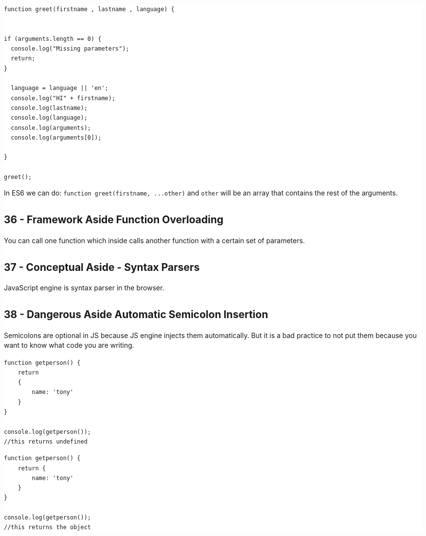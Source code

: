   
  ``` 
  function greet(firstname , lastname , language) {


if (arguments.length == 0) {
	console.log("Missing parameters");
	return;
}

	language = language || 'en';
	console.log("HI" + firstname);
	console.log(lastname);
	console.log(language);
	console.log(arguments);
	console.log(arguments[0]);

}

greet();
 ``` 
  
  
In ES6 we can do: `function greet(firstname, ...other)` and `other` will be an array that contains the rest of the arguments.

## 36 - Framework Aside Function Overloading
You can call one function which inside calls another function with a certain set of parameters.

## 37 - Conceptual Aside  - Syntax Parsers
JavaScript engine is syntax parser in the browser.

## 38 - Dangerous Aside Automatic Semicolon Insertion
Semicolons are optional in JS because JS engine injects them automatically.
But it is a bad practice to not put them because you want to know what code you are writing.

```
function getperson() {
	return
	{
		name: 'tony'
	}
}

console.log(getperson());
//this returns undefined
```

```
function getperson() {
	return {
		name: 'tony'
	}
}

console.log(getperson());
//this returns the object
```
